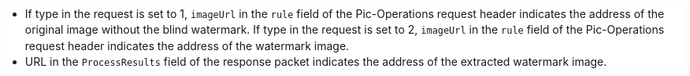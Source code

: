 
>
- If type in the request is set to 1, `imageUrl` in the `rule` field of the Pic-Operations request header indicates the address of the original image without the blind watermark. If type in the request is set to 2, `imageUrl` in the `rule` field of the Pic-Operations request header indicates the address of the watermark image.
- URL in the `ProcessResults` field of the response packet indicates the address of the extracted watermark image.